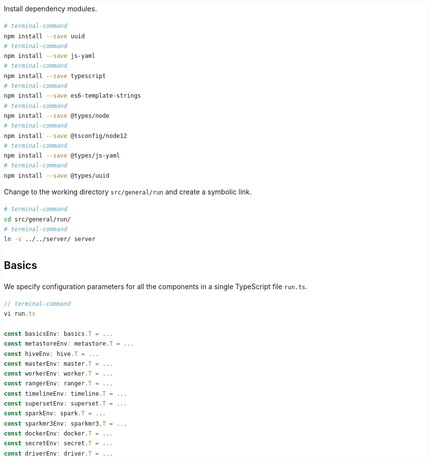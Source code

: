 Install dependency modules.

```sh
# terminal-command
npm install --save uuid
# terminal-command
npm install --save js-yaml
# terminal-command
npm install --save typescript
# terminal-command
npm install --save es6-template-strings
# terminal-command
npm install --save @types/node
# terminal-command
npm install --save @tsconfig/node12
# terminal-command
npm install --save @types/js-yaml
# terminal-command
npm install --save @types/uuid
```

Change to the working directory `src/general/run`
and create a symbolic link.

```sh
# terminal-command
cd src/general/run/
# terminal-command
ln -s ../../server/ server
```

## Basics

We specify configuration parameters for all the components
in a single TypeScript file `run.ts`.

```typescript
// terminal-command
vi run.ts

const basicsEnv: basics.T = ...
const metastoreEnv: metastore.T = ...
const hiveEnv: hive.T = ...
const masterEnv: master.T = ...
const workerEnv: worker.T = ...
const rangerEnv: ranger.T = ...
const timelineEnv: timeline.T = ...
const supersetEnv: superset.T = ...
const sparkEnv: spark.T = ...
const sparkmr3Env: sparkmr3.T = ...
const dockerEnv: docker.T = ...
const secretEnv: secret.T = ...
const driverEnv: driver.T = ...
```

